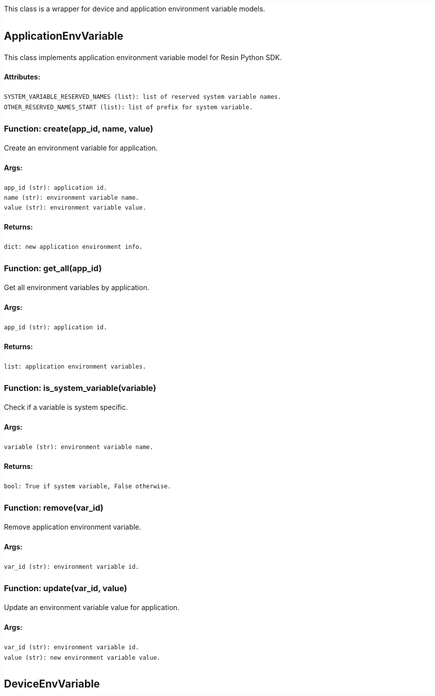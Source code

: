 This class is a wrapper for device and application environment variable models.
## ApplicationEnvVariable

This class implements application environment variable model for Resin Python SDK.

#### Attributes:
    SYSTEM_VARIABLE_RESERVED_NAMES (list): list of reserved system variable names.
    OTHER_RESERVED_NAMES_START (list): list of prefix for system variable.
### Function: create(app_id, name, value)

Create an environment variable for application.

#### Args:
    app_id (str): application id.
    name (str): environment variable name.
    value (str): environment variable value.

#### Returns:
    dict: new application environment info.
### Function: get_all(app_id)

Get all environment variables by application.

#### Args:
    app_id (str): application id.

#### Returns:
    list: application environment variables.
### Function: is_system_variable(variable)

Check if a variable is system specific.

#### Args:
    variable (str): environment variable name.

#### Returns:
    bool: True if system variable, False otherwise.
### Function: remove(var_id)

Remove application environment variable.

#### Args:
    var_id (str): environment variable id.
### Function: update(var_id, value)

Update an environment variable value for application.

#### Args:
    var_id (str): environment variable id.
    value (str): new environment variable value.
## DeviceEnvVariable
